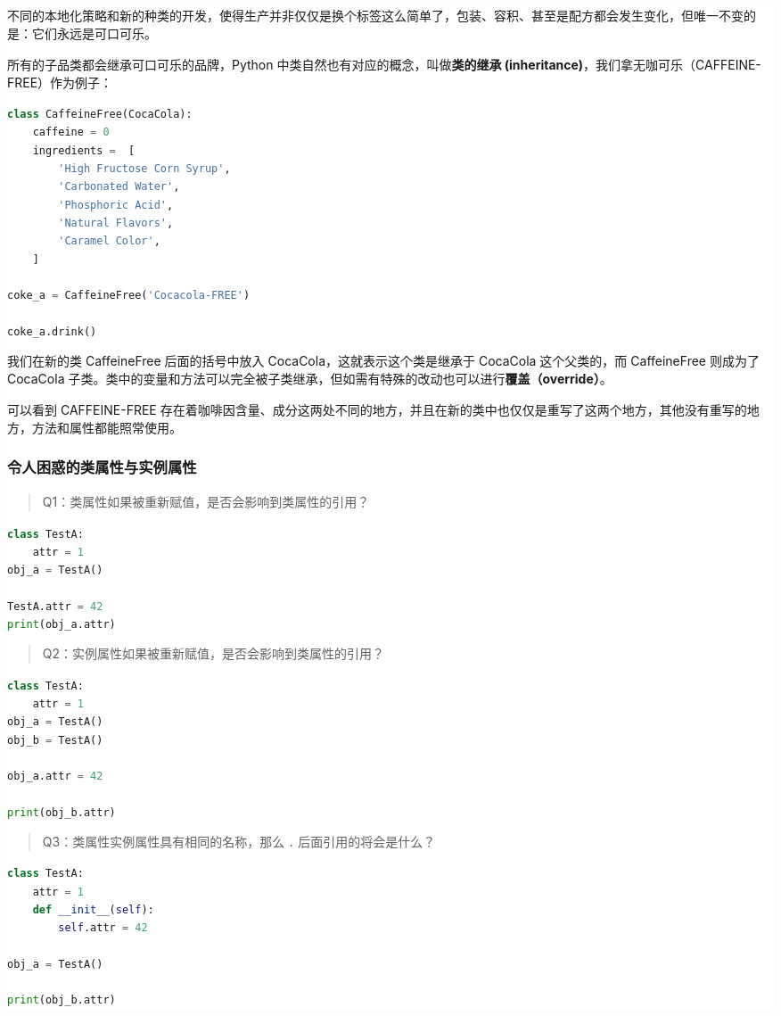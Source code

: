 不同的本地化策略和新的种类的开发，使得生产并非仅仅是换个标签这么简单了，包装、容积、甚至是配方都会发生变化，但唯一不变的是：它们永远是可口可乐。

所有的子品类都会继承可口可乐的品牌，Python 中类自然也有对应的概念，叫做**类的继承 (inheritance)**，我们拿无咖可乐（CAFFEINE-FREE）作为例子：

```py
class CaffeineFree(CocaCola):
    caffeine = 0
    ingredients =  [
        'High Fructose Corn Syrup',
        'Carbonated Water',
        'Phosphoric Acid',
        'Natural Flavors',
        'Caramel Color',
    ]

coke_a = CaffeineFree('Cocacola-FREE')

coke_a.drink()
```

我们在新的类 CaffeineFree 后面的括号中放入 CocaCola，这就表示这个类是继承于 CocaCola 这个父类的，而 CaffeineFree 则成为了 CocaCola 子类。类中的变量和方法可以完全被子类继承，但如需有特殊的改动也可以进行**覆盖（override）**。

可以看到 CAFFEINE-FREE 存在着咖啡因含量、成分这两处不同的地方，并且在新的类中也仅仅是重写了这两个地方，其他没有重写的地方，方法和属性都能照常使用。

### 令人困惑的类属性与实例属性

> Q1：类属性如果被重新赋值，是否会影响到类属性的引用？

```py
class TestA:
    attr = 1
obj_a = TestA()

TestA.attr = 42
print(obj_a.attr)
```

> Q2：实例属性如果被重新赋值，是否会影响到类属性的引用？

```py
class TestA:
    attr = 1
obj_a = TestA()
obj_b = TestA()

obj_a.attr = 42

print(obj_b.attr)
```

> Q3：类属性实例属性具有相同的名称，那么 `.` 后面引用的将会是什么？

```py
class TestA:
    attr = 1
    def __init__(self):
        self.attr = 42

obj_a = TestA()

print(obj_b.attr)
```
